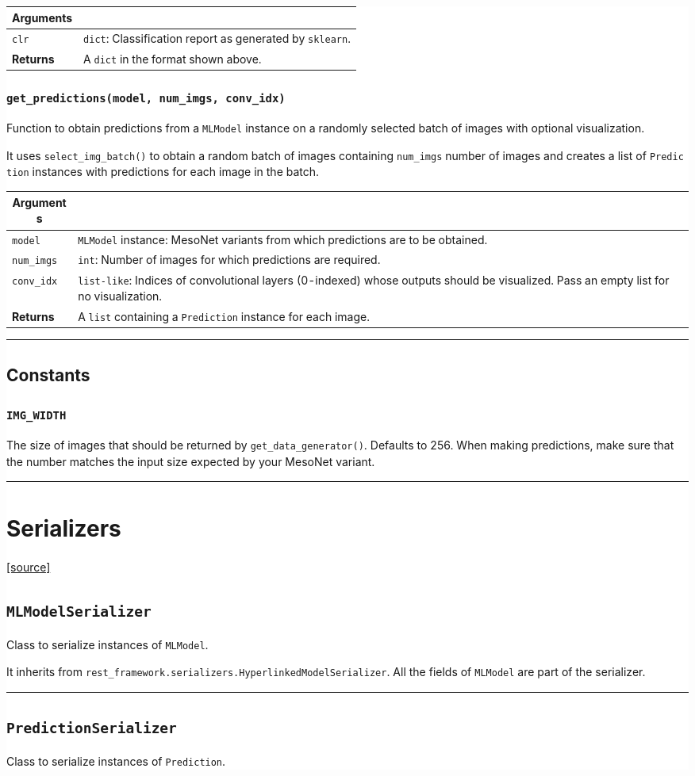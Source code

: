 | **Arguments** |                                                          |
| ------------- | -------------------------------------------------------- |
| `clr`         | `dict`: Classification report as generated by `sklearn`. |
| **Returns**   | A `dict` in the format shown above.                      |

### `get_predictions(model, num_imgs, conv_idx)`

Function to obtain predictions from a `MLModel` instance on a randomly selected batch of images with optional visualization.

It uses `select_img_batch()` to obtain a random batch of images containing `num_imgs` number of images and creates a list of `Prediction` instances with predictions for each image in the batch.

| **Arguments** |                                                                                                                                       |
| ------------- | ------------------------------------------------------------------------------------------------------------------------------------- |
| `model`       | `MLModel` instance: MesoNet variants from which predictions are to be obtained.                                                       |
| `num_imgs`    | `int`: Number of images for which predictions are required.                                                                           |
| `conv_idx`    | `list-like`: Indices of convolutional layers (0-indexed) whose outputs should be visualized. Pass an empty list for no visualization. |
| **Returns**   | A `list` containing a `Prediction` instance for each image.                                                                           |

---

## Constants

### `IMG_WIDTH`

The size of images that should be returned by `get_data_generator()`. Defaults to 256. When making predictions, make sure that the number matches the input size expected by your MesoNet variant.

---

# Serializers

[[source]](https://github.com/MalayAgr/MesoNet-DeepfakeDetection-API/blob/main/mesonet_api/classifiers/serializers.py)

## `MLModelSerializer`

Class to serialize instances of `MLModel`.

It inherits from `rest_framework.serializers.HyperlinkedModelSerializer`. All the fields of `MLModel` are part of the serializer.

---

## `PredictionSerializer`

Class to serialize instances of `Prediction`.
